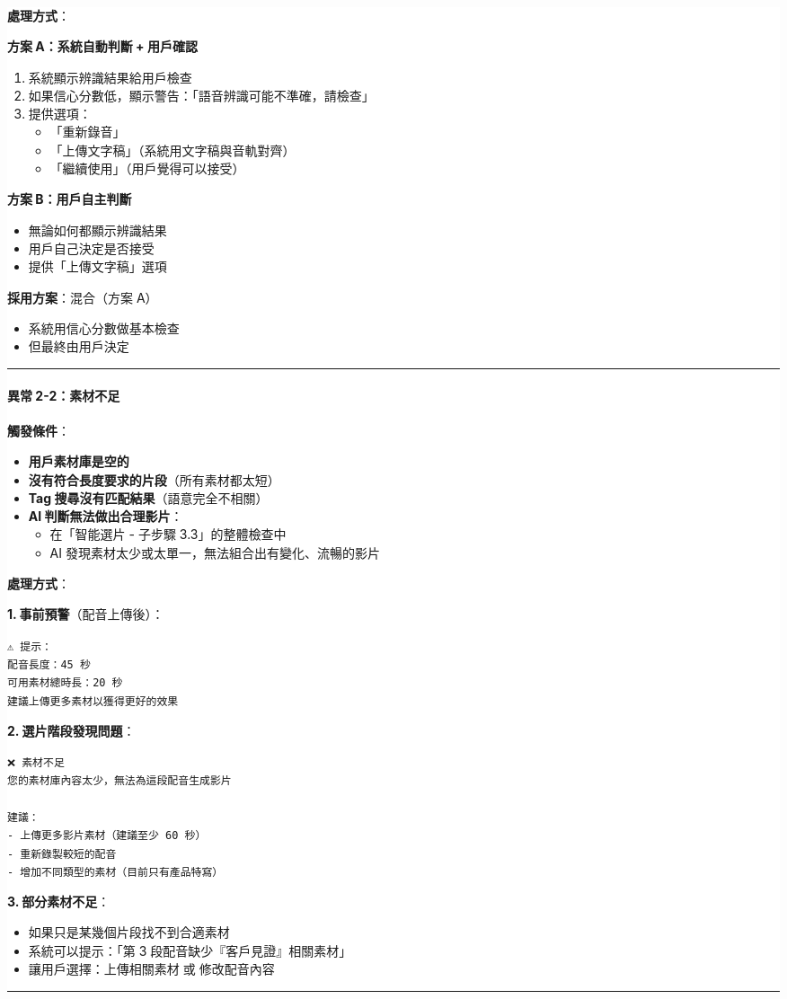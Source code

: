 **處理方式**：

**方案 A：系統自動判斷 + 用戶確認**
1. 系統顯示辨識結果給用戶檢查
2. 如果信心分數低，顯示警告：「語音辨識可能不準確，請檢查」
3. 提供選項：
   - 「重新錄音」
   - 「上傳文字稿」（系統用文字稿與音軌對齊）
   - 「繼續使用」（用戶覺得可以接受）

**方案 B：用戶自主判斷**
- 無論如何都顯示辨識結果
- 用戶自己決定是否接受
- 提供「上傳文字稿」選項

**採用方案**：混合（方案 A）
- 系統用信心分數做基本檢查
- 但最終由用戶決定

---

#### 異常 2-2：素材不足
**觸發條件**：
- **用戶素材庫是空的**
- **沒有符合長度要求的片段**（所有素材都太短）
- **Tag 搜尋沒有匹配結果**（語意完全不相關）
- **AI 判斷無法做出合理影片**：
  - 在「智能選片 - 子步驟 3.3」的整體檢查中
  - AI 發現素材太少或太單一，無法組合出有變化、流暢的影片

**處理方式**：

**1. 事前預警**（配音上傳後）：
```
⚠️ 提示：
配音長度：45 秒
可用素材總時長：20 秒
建議上傳更多素材以獲得更好的效果
```

**2. 選片階段發現問題**：
```
❌ 素材不足
您的素材庫內容太少，無法為這段配音生成影片

建議：
- 上傳更多影片素材（建議至少 60 秒）
- 重新錄製較短的配音
- 增加不同類型的素材（目前只有產品特寫）
```

**3. 部分素材不足**：
- 如果只是某幾個片段找不到合適素材
- 系統可以提示：「第 3 段配音缺少『客戶見證』相關素材」
- 讓用戶選擇：上傳相關素材 或 修改配音內容

---